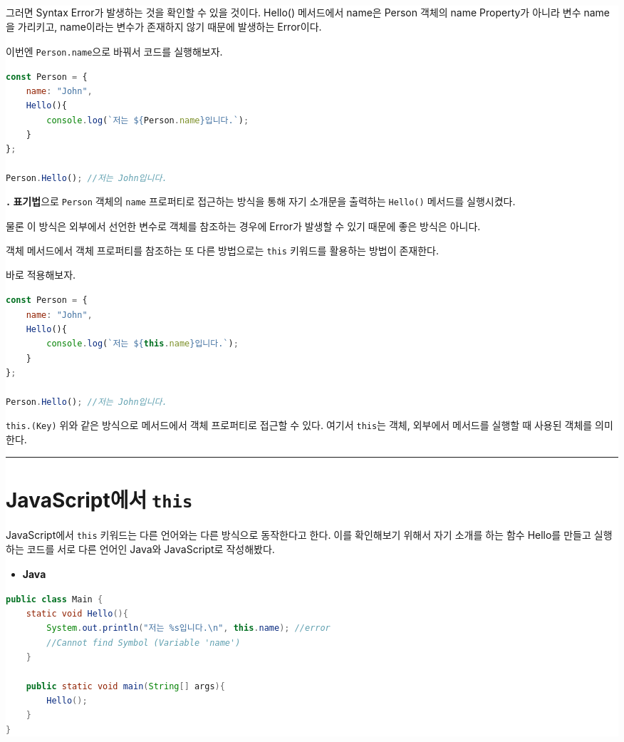 그러면 Syntax Error가 발생하는 것을 확인할 수 있을 것이다.
Hello() 메서드에서 name은 Person 객체의 name Property가 아니라
변수 name을 가리키고, name이라는 변수가 존재하지 않기 때문에 발생하는 Error이다.

이번엔 `Person.name`으로 바꿔서 코드를 실행해보자.

``` js
const Person = {
	name: "John",
	Hello(){
		console.log(`저는 ${Person.name}입니다.`);
	}
};

Person.Hello(); //저는 John입니다.
```

**`.` 표기법**으로 `Person` 객체의 `name` 프로퍼티로 접근하는 방식을 통해
자기 소개문을 출력하는 `Hello()` 메서드를 실행시켰다.

물론 이 방식은 외부에서 선언한 변수로 객체를 참조하는 경우에
Error가 발생할 수 있기 때문에 좋은 방식은 아니다.

객체 메서드에서 객체 프로퍼티를 참조하는 또 다른 방법으로는
`this` 키워드를 활용하는 방법이 존재한다.

바로 적용해보자.

``` js
const Person = {
	name: "John",
	Hello(){
		console.log(`저는 ${this.name}입니다.`);
	}
};

Person.Hello(); //저는 John입니다.
```

`this.(Key)`
위와 같은 방식으로 메서드에서 객체 프로퍼티로 접근할 수 있다.
여기서 `this`는 객체, 외부에서 메서드를 실행할 때 사용된 객체를 의미한다.

---

# JavaScript에서 `this` 

JavaScript에서 `this` 키워드는 다른 언어와는 다른 방식으로 동작한다고 한다.
이를 확인해보기 위해서 자기 소개를 하는 함수 Hello를 만들고 실행하는 코드를
서로 다른 언어인 Java와 JavaScript로 작성해봤다.

- **Java**
``` java
public class Main {
	static void Hello(){
		System.out.println("저는 %s입니다.\n", this.name); //error
		//Cannot find Symbol (Variable 'name')
	}

	public static void main(String[] args){
		Hello();
	}
}
```

